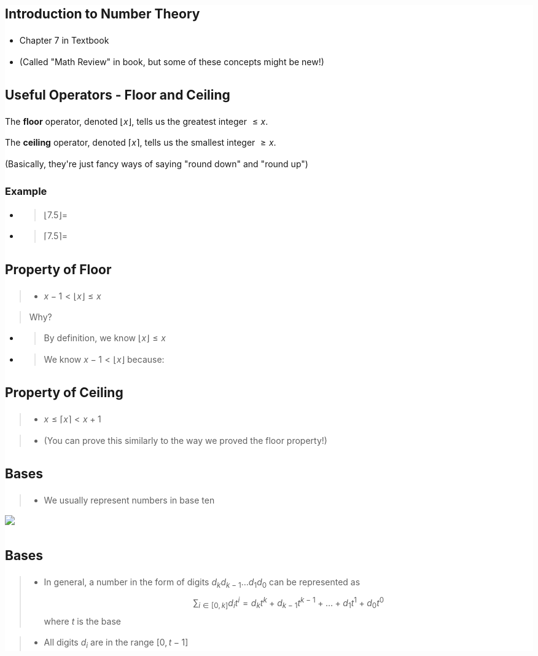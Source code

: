 ## Introduction to Number Theory

- Chapter 7 in Textbook

- (Called "Math Review" in book, but some of these concepts might be new!)

## Useful Operators - Floor and Ceiling

The **floor** operator, denoted $\left \lfloor{x}\right \rfloor$, tells us the greatest integer $\leq x$.

The **ceiling** operator, denoted $\left \lceil{x}\right \rceil$,  tells us the smallest integer $\geq x$.

(Basically, they're just fancy ways of saying "round down" and "round up")

### Example

- > $\left \lfloor{7.5}\right \rfloor =$

- > $\left \lceil{7.5}\right \rceil =$


## Property of Floor
> - $x-1 < \left \lfloor{x}\right \rfloor \leq x$

> Why?

- > By definition, we know $\left \lfloor{x}\right \rfloor \leq x$

- > We know $x-1 < \left \lfloor{x}\right \rfloor$ because:
    

    
## Property of Ceiling

> - $x \leq \left \lceil{x}\right \rceil < x + 1$

> - (You can prove this similarly to the way we proved the floor property!)

## Bases

> - We usually represent numbers in base ten

<img src="https://i.imgur.com/8dmbsc7.png" width="600"/>

## Bases

> - In general, a number in the form of digits $d_k d_{k-1} \ldots d_1 d_0$ can be represented as <br>
$$\sum_{i\in[0,k]}d_i t^i = d_kt^k + d_{k-1}t^{k-1}+ \ldots + d_1t^1 + d_0t^0$$ where $t$ is the base

> - All digits $d_i$ are in the range $[0,t-1]$
